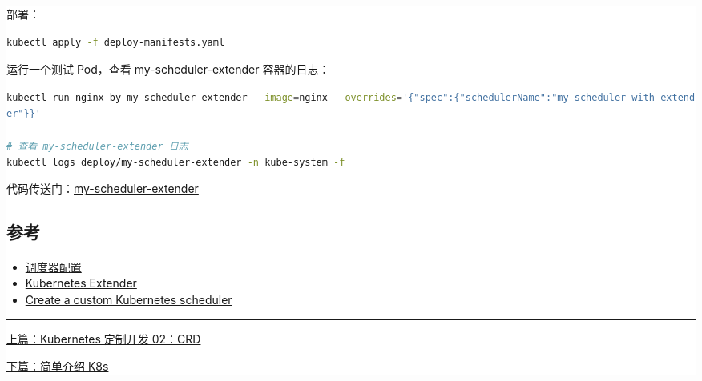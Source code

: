 部署：

```bash
kubectl apply -f deploy-manifests.yaml
```

运行一个测试 Pod，查看 my-scheduler-extender 容器的日志：

```bash
kubectl run nginx-by-my-scheduler-extender --image=nginx --overrides='{"spec":{"schedulerName":"my-scheduler-with-extender"}}'

# 查看 my-scheduler-extender 日志
kubectl logs deploy/my-scheduler-extender -n kube-system -f
```

代码传送门：[my-scheduler-extender](https://github.com/poneding/programming-kubernetes/tree/master/advanced/my-scheduler-extender)

## 参考

- [调度器配置](https://kubernetes.io/zh-cn/docs/reference/scheduling/config/)
- [Kubernetes Extender](https://github.com/kubernetes/enhancements/blob/master/keps/sig-scheduling/1819-scheduler-extender/README.md)
- [Create a custom Kubernetes scheduler](https://developer.ibm.com/articles/creating-a-custom-kube-scheduler)

---
[上篇：Kubernetes 定制开发 02：CRD](k8s-dev-02-crd.md)

[下篇：简单介绍 K8s](k8s-get-started.md)
